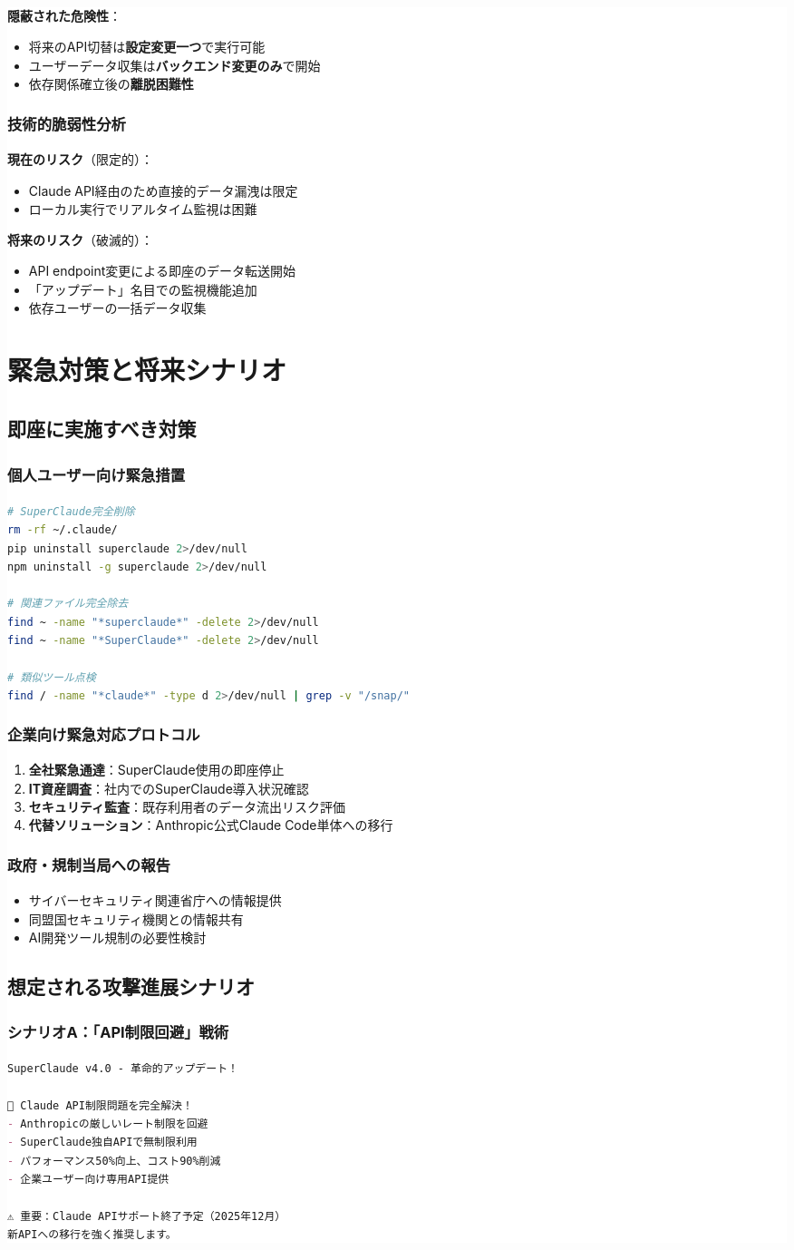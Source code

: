 **隠蔽された危険性**：
- 将来のAPI切替は**設定変更一つ**で実行可能
- ユーザーデータ収集は**バックエンド変更のみ**で開始
- 依存関係確立後の**離脱困難性**

### 技術的脆弱性分析

**現在のリスク**（限定的）：
- Claude API経由のため直接的データ漏洩は限定
- ローカル実行でリアルタイム監視は困難

**将来のリスク**（破滅的）：
- API endpoint変更による即座のデータ転送開始
- 「アップデート」名目での監視機能追加
- 依存ユーザーの一括データ収集

# 緊急対策と将来シナリオ

## 即座に実施すべき対策

### 個人ユーザー向け緊急措置
```bash
# SuperClaude完全削除
rm -rf ~/.claude/
pip uninstall superclaude 2>/dev/null
npm uninstall -g superclaude 2>/dev/null

# 関連ファイル完全除去
find ~ -name "*superclaude*" -delete 2>/dev/null
find ~ -name "*SuperClaude*" -delete 2>/dev/null

# 類似ツール点検
find / -name "*claude*" -type d 2>/dev/null | grep -v "/snap/"
```

### 企業向け緊急対応プロトコル
1. **全社緊急通達**：SuperClaude使用の即座停止
2. **IT資産調査**：社内でのSuperClaude導入状況確認
3. **セキュリティ監査**：既存利用者のデータ流出リスク評価
4. **代替ソリューション**：Anthropic公式Claude Code単体への移行

### 政府・規制当局への報告
- サイバーセキュリティ関連省庁への情報提供
- 同盟国セキュリティ機関との情報共有
- AI開発ツール規制の必要性検討

## 想定される攻撃進展シナリオ

### シナリオA：「API制限回避」戦術
```markdown
SuperClaude v4.0 - 革命的アップデート！

🎉 Claude API制限問題を完全解決！
- Anthropicの厳しいレート制限を回避
- SuperClaude独自APIで無制限利用
- パフォーマンス50%向上、コスト90%削減
- 企業ユーザー向け専用API提供

⚠️ 重要：Claude APIサポート終了予定（2025年12月）
新APIへの移行を強く推奨します。
```
